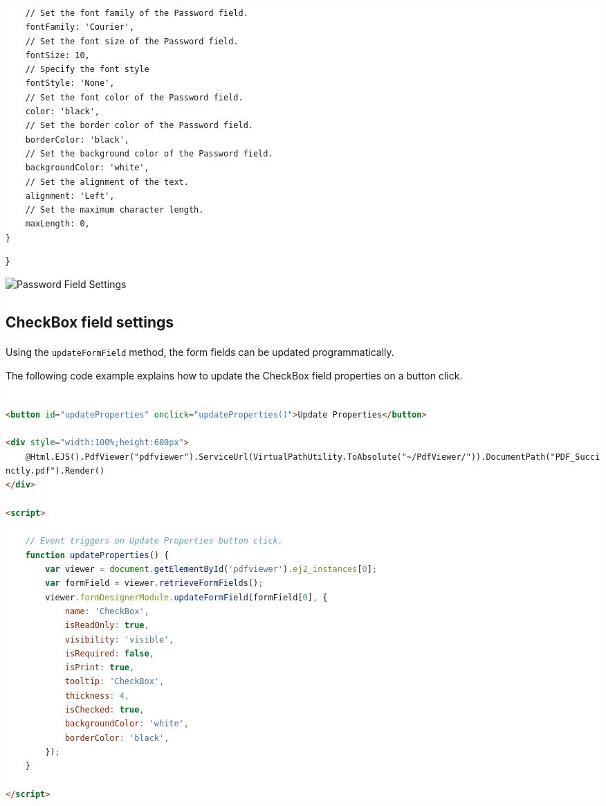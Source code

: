         // Set the font family of the Password field.
        fontFamily: 'Courier',
        // Set the font size of the Password field.
        fontSize: 10,
        // Specify the font style
        fontStyle: 'None',
        // Set the font color of the Password field.
        color: 'black',
        // Set the border color of the Password field.
        borderColor: 'black',
        // Set the background color of the Password field.
        backgroundColor: 'white',
        // Set the alignment of the text.
        alignment: 'Left',
        // Set the maximum character length.
        maxLength: 0,
    }
}

</script>

![Password Field Settings](../../../pdfviewer/images/password.png)

## CheckBox field settings

Using the `updateFormField` method, the form fields can be updated programmatically.

The following code example explains how to update the CheckBox field properties on a button click.

```html

<button id="updateProperties" onclick="updateProperties()">Update Properties</button>

<div style="width:100%;height:600px">
    @Html.EJS().PdfViewer("pdfviewer").ServiceUrl(VirtualPathUtility.ToAbsolute("~/PdfViewer/")).DocumentPath("PDF_Succinctly.pdf").Render()
</div>

<script>

    // Event triggers on Update Properties button click.
    function updateProperties() {
        var viewer = document.getElementById('pdfviewer').ej2_instances[0];
        var formField = viewer.retrieveFormFields();
        viewer.formDesignerModule.updateFormField(formField[0], {
            name: 'CheckBox',
            isReadOnly: true,
            visibility: 'visible',
            isRequired: false,
            isPrint: true,
            tooltip: 'CheckBox',
            thickness: 4,
            isChecked: true,
            backgroundColor: 'white',
            borderColor: 'black',
        });
    }

</script>

```
